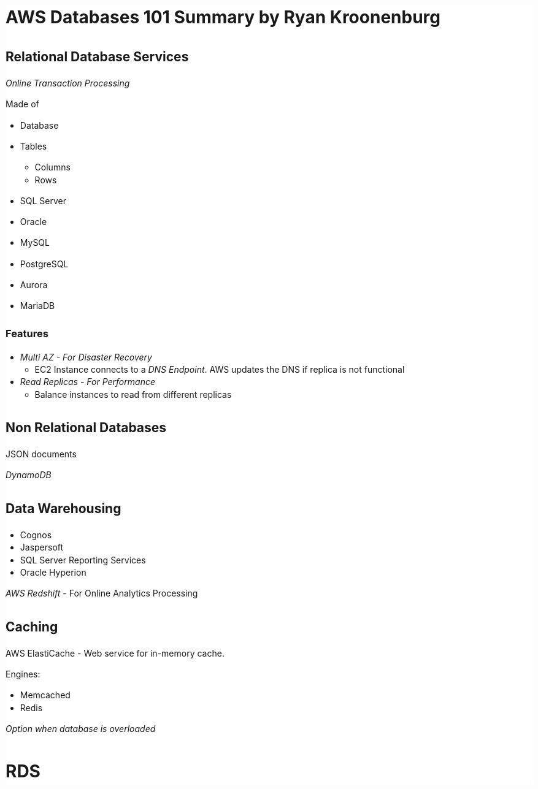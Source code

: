 # AWS Databases 101 Summary by Ryan Kroonenburg

## Relational Database Services

*Online Transaction Processing*

Made of
* Database
* Tables
  * Columns
  *  Rows

* SQL Server
* Oracle
* MySQL
* PostgreSQL
* Aurora
* MariaDB

### Features

* *Multi AZ - For Disaster Recovery*
  * EC2 Instance connects to a *DNS Endpoint*. AWS updates the DNS if replica is not functional
* *Read Replicas - For Performance*
  * Balance instances to read from different replicas 

## Non Relational Databases

JSON documents

*DynamoDB*

## Data Warehousing

* Cognos
* Jaspersoft
* SQL Server Reporting Services
* Oracle Hyperion

*AWS Redshift* - For Online Analytics Processing

## Caching

AWS ElastiCache - Web service for in-memory cache.

Engines:
* Memcached
* Redis

*Option when database is overloaded*

# RDS
